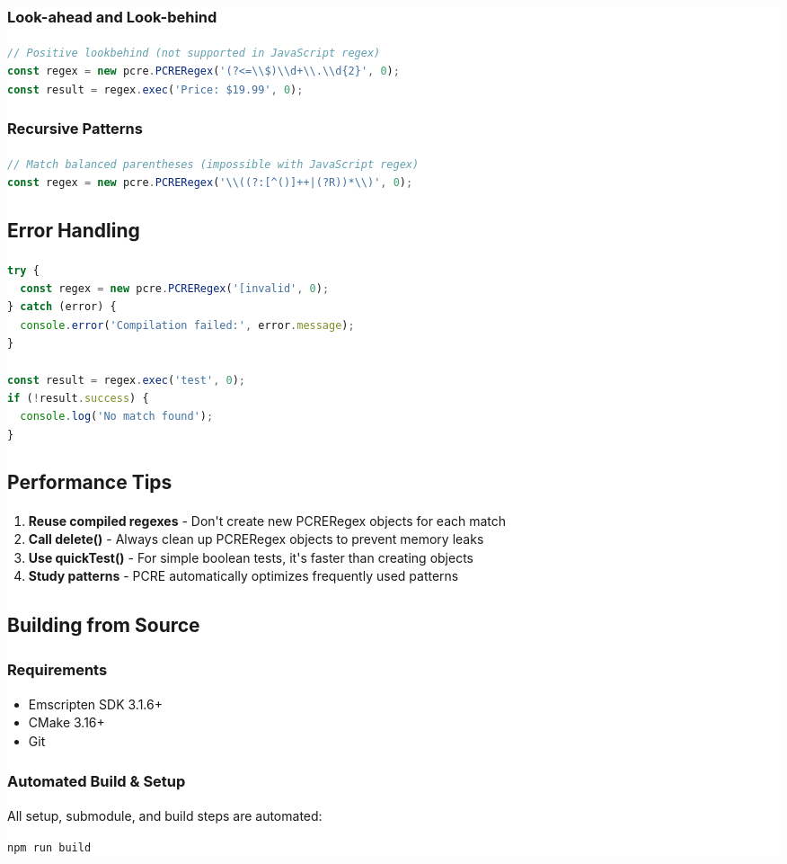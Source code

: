 ### Look-ahead and Look-behind

```javascript
// Positive lookbehind (not supported in JavaScript regex)
const regex = new pcre.PCRERegex('(?<=\\$)\\d+\\.\\d{2}', 0);
const result = regex.exec('Price: $19.99', 0);
```

### Recursive Patterns

```javascript
// Match balanced parentheses (impossible with JavaScript regex)
const regex = new pcre.PCRERegex('\\((?:[^()]++|(?R))*\\)', 0);
```

## Error Handling

```javascript
try {
  const regex = new pcre.PCRERegex('[invalid', 0);
} catch (error) {
  console.error('Compilation failed:', error.message);
}

const result = regex.exec('test', 0);
if (!result.success) {
  console.log('No match found');
}
```

## Performance Tips

1. **Reuse compiled regexes** - Don't create new PCRERegex objects for each match
2. **Call delete()** - Always clean up PCRERegex objects to prevent memory leaks
3. **Use quickTest()** - For simple boolean tests, it's faster than creating objects
4. **Study patterns** - PCRE automatically optimizes frequently used patterns

## Building from Source

### Requirements

- Emscripten SDK 3.1.6+
- CMake 3.16+
- Git

### Automated Build & Setup

All setup, submodule, and build steps are automated:

```bash
npm run build
```
